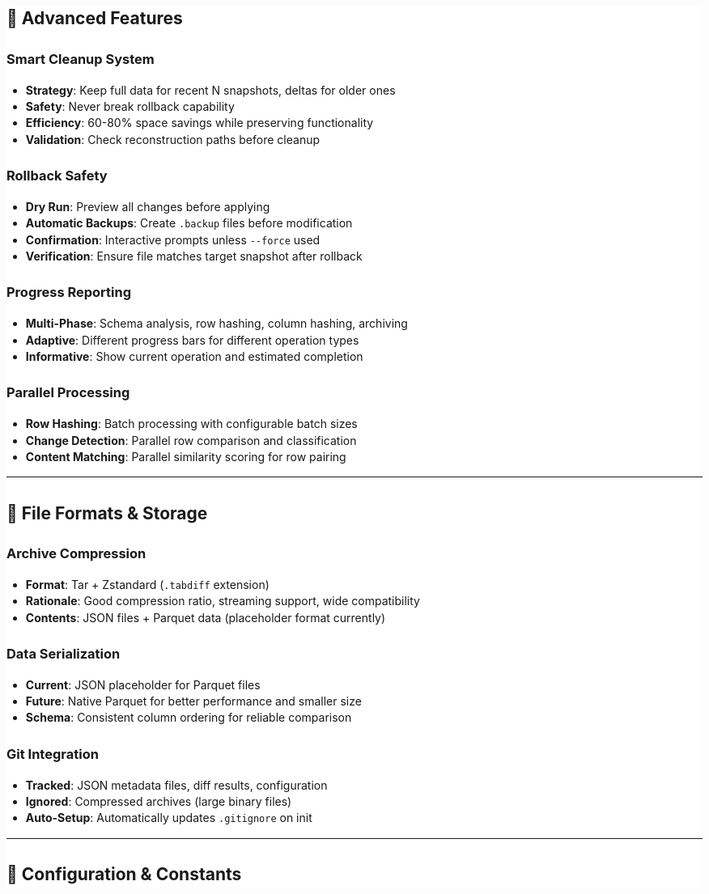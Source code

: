 
## 🚀 Advanced Features

### Smart Cleanup System
- **Strategy**: Keep full data for recent N snapshots, deltas for older ones
- **Safety**: Never break rollback capability
- **Efficiency**: 60-80% space savings while preserving functionality
- **Validation**: Check reconstruction paths before cleanup

### Rollback Safety
- **Dry Run**: Preview all changes before applying
- **Automatic Backups**: Create `.backup` files before modification
- **Confirmation**: Interactive prompts unless `--force` used
- **Verification**: Ensure file matches target snapshot after rollback

### Progress Reporting
- **Multi-Phase**: Schema analysis, row hashing, column hashing, archiving
- **Adaptive**: Different progress bars for different operation types
- **Informative**: Show current operation and estimated completion

### Parallel Processing
- **Row Hashing**: Batch processing with configurable batch sizes
- **Change Detection**: Parallel row comparison and classification
- **Content Matching**: Parallel similarity scoring for row pairing

---

## 💾 File Formats & Storage

### Archive Compression
- **Format**: Tar + Zstandard (`.tabdiff` extension)
- **Rationale**: Good compression ratio, streaming support, wide compatibility
- **Contents**: JSON files + Parquet data (placeholder format currently)

### Data Serialization
- **Current**: JSON placeholder for Parquet files
- **Future**: Native Parquet for better performance and smaller size
- **Schema**: Consistent column ordering for reliable comparison

### Git Integration
- **Tracked**: JSON metadata files, diff results, configuration
- **Ignored**: Compressed archives (large binary files)
- **Auto-Setup**: Automatically updates `.gitignore` on init

---

## 🔧 Configuration & Constants
